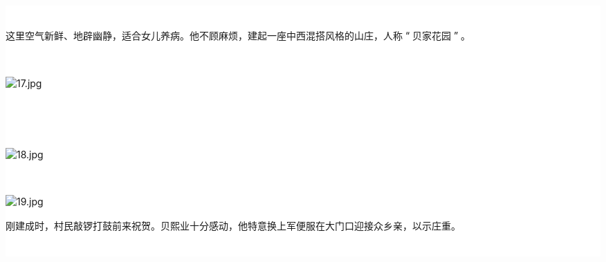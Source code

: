  </span>
  <br/>
 </p>
 <p class="p2">
  <span class="s1">
   这里空气新鲜、地辟幽静，适合女儿养病。他不顾麻烦，建起一座中西混搭风格的山庄，人称
  </span>
  <span class="s2">
   “
  </span>
  <span class="s1">
   贝家花园
  </span>
  <span class="s2">
   ”
  </span>
  <span class="s1">
   。
  </span>
 </p>
 <p class="p1">
  <span class="s1">
  </span>
  <br/>
 </p>
 <p class="p3">
  <span class="s1">
  </span>
 </p>
 <img alt="17.jpg" border="0" height="321" src="/medias/contents/5311/17.jpg" width="550"/>
 <p class="p3">
  <span class="s1">
  </span>
 </p>
 <p class="p1">
  <span class="s1">
  </span>
  <br/>
 </p>
 <p class="p1">
  <br/>
 </p>
 <p class="p1">
  <img alt="18.jpg" border="0" height="315" src="/medias/contents/5311/18.jpg" width="400"/>
  <br/>
 </p>
 <p class="p1">
  <br/>
 </p>
 <p class="p1">
  <img alt="19.jpg" border="0" height="309" src="/medias/contents/5311/19.jpg" width="550"/>
  <br/>
 </p>
 <p class="p2">
  <span class="s1">
   刚建成时，村民敲锣打鼓前来祝贺。贝熙业十分感动，他特意换上军便服在大门口迎接众乡亲，以示庄重。
  </span>
 </p>
 <p class="p1">
  <span class="s1">
  </span>
  <br/>